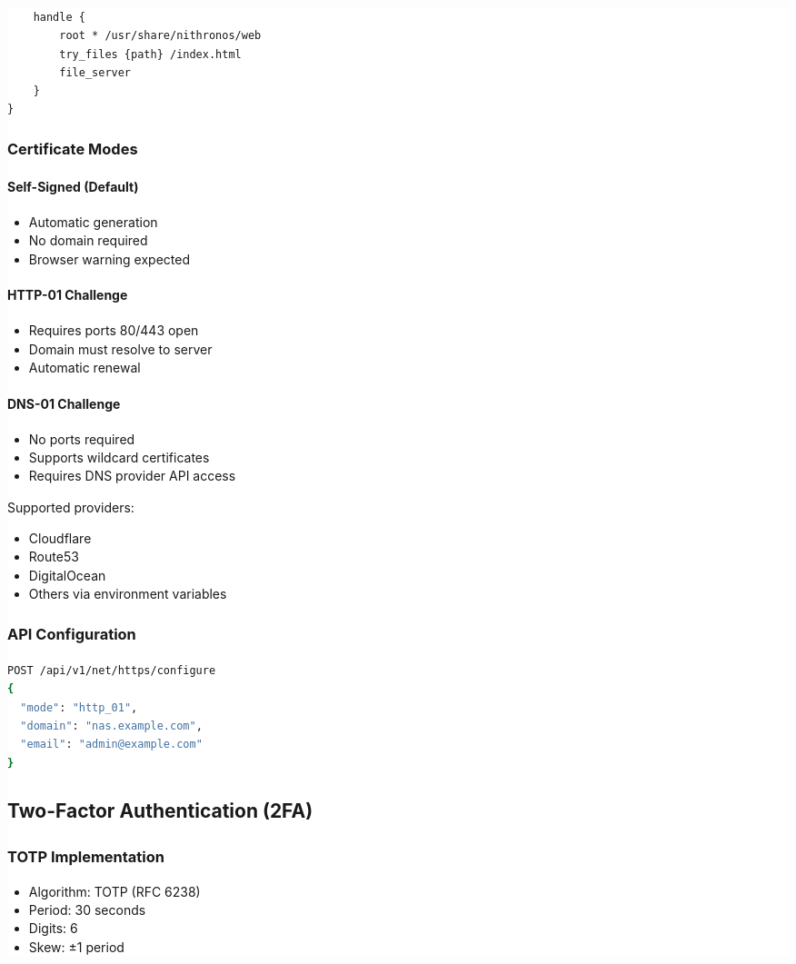 ```caddyfile
    handle {
        root * /usr/share/nithronos/web
        try_files {path} /index.html
        file_server
    }
}
```

### Certificate Modes

#### Self-Signed (Default)
- Automatic generation
- No domain required
- Browser warning expected

#### HTTP-01 Challenge
- Requires ports 80/443 open
- Domain must resolve to server
- Automatic renewal

#### DNS-01 Challenge
- No ports required
- Supports wildcard certificates
- Requires DNS provider API access

Supported providers:
- Cloudflare
- Route53
- DigitalOcean
- Others via environment variables

### API Configuration

```bash
POST /api/v1/net/https/configure
{
  "mode": "http_01",
  "domain": "nas.example.com",
  "email": "admin@example.com"
}
```

## Two-Factor Authentication (2FA)

### TOTP Implementation

- Algorithm: TOTP (RFC 6238)
- Period: 30 seconds
- Digits: 6
- Skew: ±1 period
